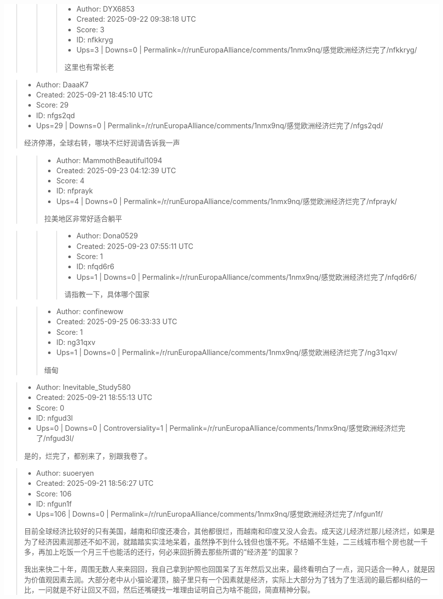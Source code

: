 >>> - Author: DYX6853
>>> - Created: 2025-09-22 09:38:18 UTC
>>> - Score: 3
>>> - ID: nfkkryg
>>> - Ups=3 | Downs=0 | Permalink=/r/runEuropaAlliance/comments/1nmx9nq/感觉欧洲经济烂完了/nfkkryg/
>>>
>>> 这里也有常长老

> - Author: DaaaK7
> - Created: 2025-09-21 18:45:10 UTC
> - Score: 29
> - ID: nfgs2qd
> - Ups=29 | Downs=0 | Permalink=/r/runEuropaAlliance/comments/1nmx9nq/感觉欧洲经济烂完了/nfgs2qd/
>
> 经济停滞，全球右转，哪块不烂好润请告诉我一声

>> - Author: MammothBeautiful1094
>> - Created: 2025-09-23 04:12:39 UTC
>> - Score: 4
>> - ID: nfprayk
>> - Ups=4 | Downs=0 | Permalink=/r/runEuropaAlliance/comments/1nmx9nq/感觉欧洲经济烂完了/nfprayk/
>>
>> 拉美地区非常好适合躺平

>>> - Author: Dona0529
>>> - Created: 2025-09-23 07:55:11 UTC
>>> - Score: 1
>>> - ID: nfqd6r6
>>> - Ups=1 | Downs=0 | Permalink=/r/runEuropaAlliance/comments/1nmx9nq/感觉欧洲经济烂完了/nfqd6r6/
>>>
>>> 请指教一下，具体哪个国家

>> - Author: confinewow
>> - Created: 2025-09-25 06:33:33 UTC
>> - Score: 1
>> - ID: ng31qxv
>> - Ups=1 | Downs=0 | Permalink=/r/runEuropaAlliance/comments/1nmx9nq/感觉欧洲经济烂完了/ng31qxv/
>>
>> 缅甸

> - Author: Inevitable_Study580
> - Created: 2025-09-21 18:55:13 UTC
> - Score: 0
> - ID: nfgud3l
> - Ups=0 | Downs=0 | Controversiality=1 | Permalink=/r/runEuropaAlliance/comments/1nmx9nq/感觉欧洲经济烂完了/nfgud3l/
>
> 是的，烂完了，都别来了，别跟我卷了。

> - Author: suoeryen
> - Created: 2025-09-21 18:56:27 UTC
> - Score: 106
> - ID: nfgun1f
> - Ups=106 | Downs=0 | Permalink=/r/runEuropaAlliance/comments/1nmx9nq/感觉欧洲经济烂完了/nfgun1f/
>
> 目前全球经济比较好的只有美国，越南和印度还凑合，其他都很烂，而越南和印度又没人会去。成天这儿经济烂那儿经济烂，如果是为了经济因素润那还不如不润，就踏踏实实洼地呆着，虽然挣不到什么钱但也饿不死。不结婚不生娃，二三线城市租个房也就一千多，再加上吃饭一个月三千也能活的还行，何必来回折腾去那些所谓的“经济差”的国家？
> 
> 我出来快二十年，周围无数人来来回回，我自己拿到护照也回国呆了五年然后又出来，最终看明白了一点，润只适合一种人，就是因为价值观因素去润。大部分老中从小猫论灌顶，脑子里只有一个因素就是经济，实际上大部分为了钱为了生活润的最后都纠结的一比，一问就是不好让回又不回，然后还嘴硬找一堆理由证明自己为啥不能回，简直精神分裂。
